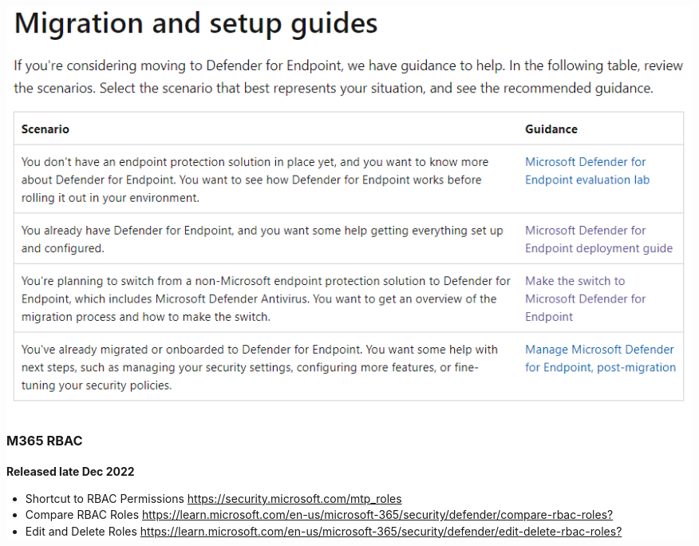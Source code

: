 ![](./images/image7.png)

### **M365 RBAC**
**Released late Dec 2022**

-   Shortcut to RBAC Permissions
<https://security.microsoft.com/mtp_roles>
-   Compare RBAC Roles
<https://learn.microsoft.com/en-us/microsoft-365/security/defender/compare-rbac-roles?>
-   Edit and Delete Roles
<https://learn.microsoft.com/en-us/microsoft-365/security/defender/edit-delete-rbac-roles?>